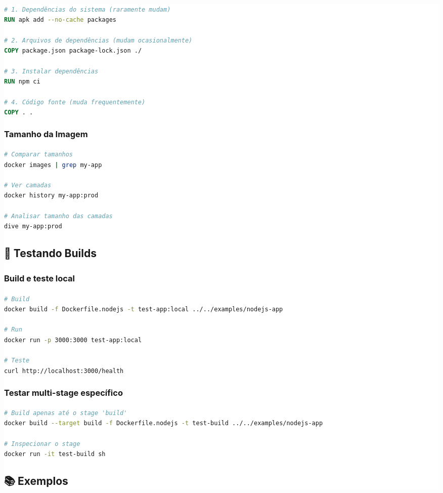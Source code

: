 ```dockerfile
# 1. Dependências do sistema (raramente mudam)
RUN apk add --no-cache packages

# 2. Arquivos de dependências (mudam ocasionalmente)
COPY package.json package-lock.json ./

# 3. Instalar dependências
RUN npm ci

# 4. Código fonte (muda frequentemente)
COPY . .
```

### Tamanho da Imagem

```bash
# Comparar tamanhos
docker images | grep my-app

# Ver camadas
docker history my-app:prod

# Analisar tamanho das camadas
dive my-app:prod
```

## 🧪 Testando Builds

### Build e teste local

```bash
# Build
docker build -f Dockerfile.nodejs -t test-app:local ../../examples/nodejs-app

# Run
docker run -p 3000:3000 test-app:local

# Teste
curl http://localhost:3000/health
```

### Testar multi-stage específico

```bash
# Build apenas até o stage 'build'
docker build --target build -f Dockerfile.nodejs -t test-build ../../examples/nodejs-app

# Inspecionar o stage
docker run -it test-build sh
```

## 📚 Exemplos

